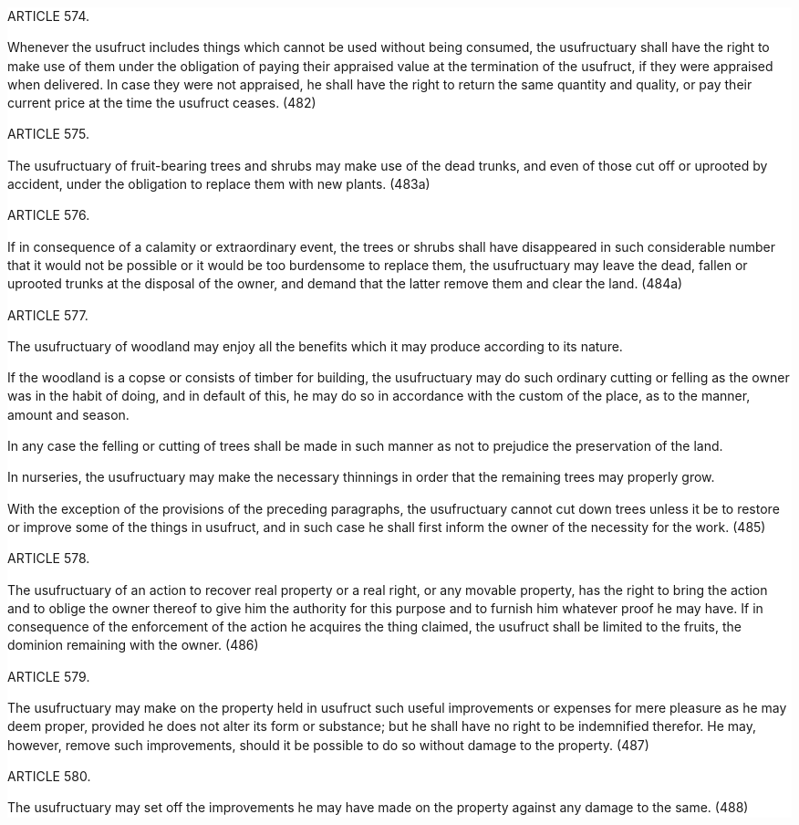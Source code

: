 ARTICLE 574.

Whenever the usufruct includes things which cannot be used without being consumed, the usufructuary shall have the right to make use of them under the obligation of paying their appraised value at the termination of the usufruct, if they were appraised when delivered. In case they were not appraised, he shall have the right to return the same quantity and quality, or pay their current price at the time the usufruct ceases. (482)

ARTICLE 575.

The usufructuary of fruit-bearing trees and shrubs may make use of the dead trunks, and even of those cut off or uprooted by accident, under the obligation to replace them with new plants. (483a)

ARTICLE 576.

If in consequence of a calamity or extraordinary event, the trees or shrubs shall have disappeared in such considerable number that it would not be possible or it would be too burdensome to replace them, the usufructuary may leave the dead, fallen or uprooted trunks at the disposal of the owner, and demand that the latter remove them and clear the land. (484a)

ARTICLE 577.

The usufructuary of woodland may enjoy all the benefits which it may produce according to its nature.

If the woodland is a copse or consists of timber for building, the usufructuary may do such ordinary cutting or felling as the owner was in the habit of doing, and in default of this, he may do so in accordance with the custom of the place, as to the manner, amount and season.

In any case the felling or cutting of trees shall be made in such manner as not to prejudice the preservation of the land.

In nurseries, the usufructuary may make the necessary thinnings in order that the remaining trees may properly grow.

With the exception of the provisions of the preceding paragraphs, the usufructuary cannot cut down trees unless it be to restore or improve some of the things in usufruct, and in such case he shall first inform the owner of the necessity for the work. (485)

ARTICLE 578.

The usufructuary of an action to recover real property or a real right, or any movable property, has the right to bring the action and to oblige the owner thereof to give him the authority for this purpose and to furnish him whatever proof he may have. If in consequence of the enforcement of the action he acquires the thing claimed, the usufruct shall be limited to the fruits, the dominion remaining with the owner. (486)

ARTICLE 579.

The usufructuary may make on the property held in usufruct such useful improvements or expenses for mere pleasure as he may deem proper, provided he does not alter its form or substance; but he shall have no right to be indemnified therefor. He may, however, remove such improvements, should it be possible to do so without damage to the property. (487)

ARTICLE 580.

The usufructuary may set off the improvements he may have made on the property against any damage to the same. (488)
